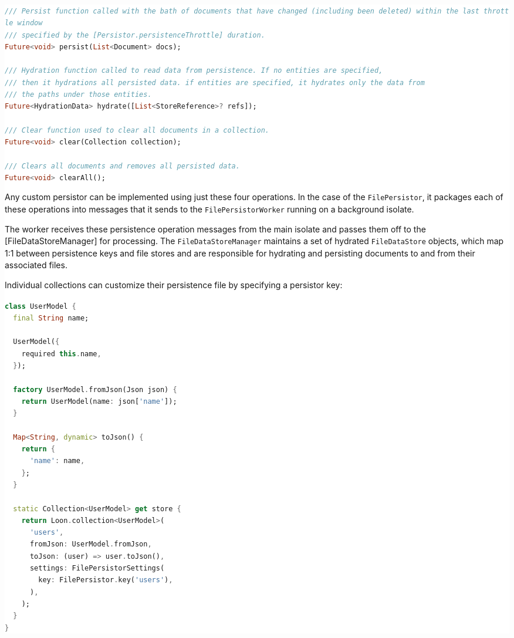 ```dart
/// Persist function called with the bath of documents that have changed (including been deleted) within the last throttle window
/// specified by the [Persistor.persistenceThrottle] duration.
Future<void> persist(List<Document> docs);

/// Hydration function called to read data from persistence. If no entities are specified,
/// then it hydrations all persisted data. if entities are specified, it hydrates only the data from
/// the paths under those entities.
Future<HydrationData> hydrate([List<StoreReference>? refs]);

/// Clear function used to clear all documents in a collection.
Future<void> clear(Collection collection);

/// Clears all documents and removes all persisted data.
Future<void> clearAll();
```

Any custom persistor can be implemented using just these four operations. In the case of the `FilePersistor`, it packages each of these operations
into messages that it sends to the `FilePersistorWorker` running on a background isolate.

The worker receives these persistence operation messages from the main isolate and passes them off to the [FileDataStoreManager] for processing. The `FileDataStoreManager` maintains a set of hydrated `FileDataStore` objects, which map 1:1 between persistence keys and file stores and are responsible for hydrating and persisting documents to and from their associated files.

Individual collections can customize their persistence file by specifying a persistor key:

```dart
class UserModel {
  final String name;

  UserModel({
    required this.name,
  });

  factory UserModel.fromJson(Json json) {
    return UserModel(name: json['name']);
  }

  Map<String, dynamic> toJson() {
    return {
      'name': name,
    };
  }

  static Collection<UserModel> get store {
    return Loon.collection<UserModel>(
      'users',
      fromJson: UserModel.fromJson,
      toJson: (user) => user.toJson(),
      settings: FilePersistorSettings(
        key: FilePersistor.key('users'),
      ),
    );
  }
}
```

